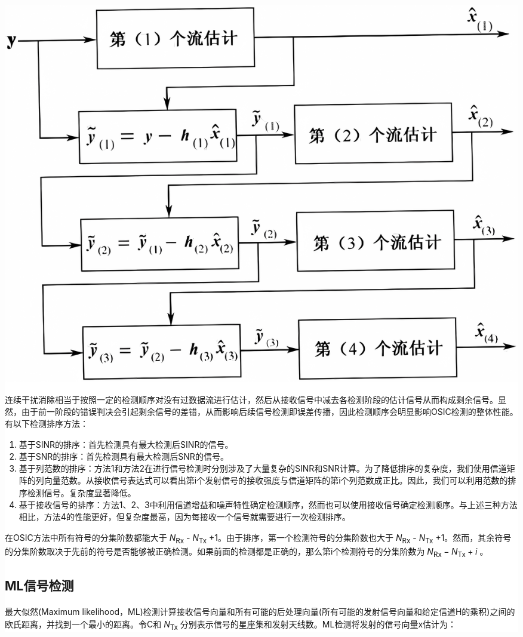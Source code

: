 ![用于4个空间数据流的OSIC信号检测示意图](./img/Fig_11.2.png)

连续干扰消除相当于按照一定的检测顺序对没有过数据流进行估计，然后从接收信号中减去各检测阶段的估计信号从而构成剩余信号。显然，由于前一阶段的错误判决会引起剩余信号的差错，从而影响后续信号检测即误差传播，因此检测顺序会明显影响OSIC检测的整体性能。有以下检测排序方法：

1.  基于SINR的排序：首先检测具有最大检测后SINR的信号。
2. 基于SNR的排序：首先检测具有最大检测后SNR的信号。
3. 基于列范数的排序：方法1和方法2在进行信号检测时分别涉及了大量复杂的SINR和SNR计算。为了降低排序的复杂度，我们使用信道矩阵的列向量范数。从接收信号表达式可以看出第i个发射信号的接收强度与信道矩阵的第i个列范数成正比。因此，我们可以利用范数的排序检测信号。复杂度显著降低。
4. 基于接收信号的排序：方法1、2、3中利用信道增益和噪声特性确定检测顺序，然而也可以使用接收信号确定检测顺序。与上述三种方法相比，方法4的性能更好，但复杂度最高，因为每接收一个信号就需要进行一次检测排序。

在OSIC方法中所有符号的分集阶数都能大于 $N_{\textrm{Rx}}$ \- $N_{\textrm{Tx}}$ +1。由于排序，第一个检测符号的分集阶数也大于 $N_{\textrm{Rx}}$ \- $N_{\textrm{Tx}}$ +1。然而，其余符号的分集阶数取决于先前的符号是否能够被正确检测。如果前面的检测都是正确的，那么第i个检测符号的分集阶数为 $N_{\textrm{Rx}}-N_{\textrm{Tx}}+i$ 。

## ML信号检测

最大似然(Maximum likelihood，ML)检测计算接收信号向量和所有可能的后处理向量(所有可能的发射信号向量和给定信道H的乘积)之间的欧氏距离，并找到一个最小的距离。令C和 $N_{\textrm{Tx}}$ 分别表示信号的星座集和发射天线数。ML检测将发射的信号向量x估计为：
